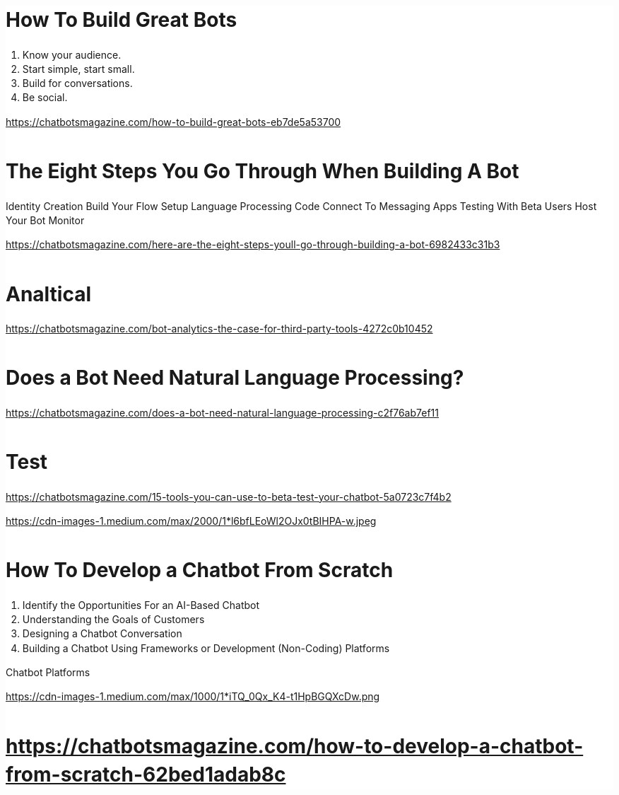 # How To Build Great Bots
1) Know your audience.
2) Start simple, start small.
3) Build for conversations.
4) Be social.

https://chatbotsmagazine.com/how-to-build-great-bots-eb7de5a53700

# The Eight Steps You Go Through When Building A Bot
Identity Creation
Build Your Flow
Setup Language Processing
Code
Connect To Messaging Apps
Testing With Beta Users
Host Your Bot
Monitor

https://chatbotsmagazine.com/here-are-the-eight-steps-youll-go-through-building-a-bot-6982433c31b3


# Analtical
https://chatbotsmagazine.com/bot-analytics-the-case-for-third-party-tools-4272c0b10452

# Does a Bot Need Natural Language Processing?
https://chatbotsmagazine.com/does-a-bot-need-natural-language-processing-c2f76ab7ef11

# Test
https://chatbotsmagazine.com/15-tools-you-can-use-to-beta-test-your-chatbot-5a0723c7f4b2


https://cdn-images-1.medium.com/max/2000/1*l6bfLEoWl2OJx0tBIHPA-w.jpeg

# How To Develop a Chatbot From Scratch
1. Identify the Opportunities For an AI-Based Chatbot
2. Understanding the Goals of Customers
3. Designing a Chatbot Conversation
4. Building a Chatbot Using Frameworks or Development (Non-Coding) Platforms

Chatbot Platforms

https://cdn-images-1.medium.com/max/1000/1*iTQ_0Qx_K4-t1HpBGQXcDw.png

# https://chatbotsmagazine.com/how-to-develop-a-chatbot-from-scratch-62bed1adab8c
